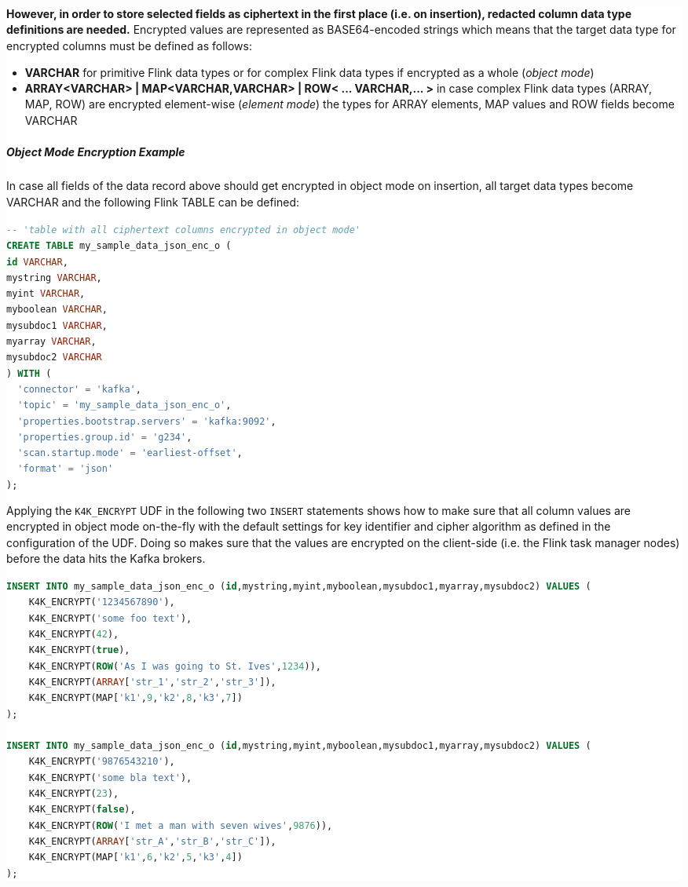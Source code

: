 **However, in order to store selected fields as ciphertext in the first place (i.e. on insertion), redacted column data type definitions are needed.** Encrypted values are represented as BASE64-encoded strings which means that the target data type for encrypted columns must be defined as follows:

* **VARCHAR** for primitive Flink data types or for complex Flink data types if encrypted as a whole (_object mode_)
* **ARRAY&lt;VARCHAR&gt; | MAP&lt;VARCHAR,VARCHAR&gt; | ROW&lt; ... VARCHAR,... &gt;** in case complex Flink data types (ARRAY, MAP, ROW) are encrypted element-wise (_element mode_) the types for ARRAY elements, MAP values and ROW fields become VARCHAR

##### Object Mode Encryption Example

In case all fields of the data record above should get encrypted in object mode on insertion, all target data types become VARCHAR and the following Flink TABLE can be defined:

```sql
-- 'table with all ciphertext columns encrypted in object mode'
CREATE TABLE my_sample_data_json_enc_o (
id VARCHAR,
mystring VARCHAR,
myint VARCHAR,
myboolean VARCHAR,
mysubdoc1 VARCHAR,
myarray VARCHAR,
mysubdoc2 VARCHAR
) WITH (
  'connector' = 'kafka',
  'topic' = 'my_sample_data_json_enc_o',
  'properties.bootstrap.servers' = 'kafka:9092',
  'properties.group.id' = 'g234',
  'scan.startup.mode' = 'earliest-offset',
  'format' = 'json'
);
```

Applying the `K4K_ENCRYPT` UDF in the following two `INSERT` statements shows how to make sure that all column values are encrypted in object mode on-the-fly with the default settings for key identifier and cipher algorithm as defined in the configuration of the UDF. Doing so makes sure that the values are encrypted on the client-side (i.e. the Flink task manager nodes) before the data hits the Kafka brokers.

```sql
INSERT INTO my_sample_data_json_enc_o (id,mystring,myint,myboolean,mysubdoc1,myarray,mysubdoc2) VALUES (
    K4K_ENCRYPT('1234567890'),
    K4K_ENCRYPT('some foo text'),
    K4K_ENCRYPT(42),
    K4K_ENCRYPT(true),
    K4K_ENCRYPT(ROW('As I was going to St. Ives',1234)),
    K4K_ENCRYPT(ARRAY['str_1','str_2','str_3']),
    K4K_ENCRYPT(MAP['k1',9,'k2',8,'k3',7])
);

INSERT INTO my_sample_data_json_enc_o (id,mystring,myint,myboolean,mysubdoc1,myarray,mysubdoc2) VALUES (
    K4K_ENCRYPT('9876543210'),
    K4K_ENCRYPT('some bla text'),
    K4K_ENCRYPT(23),
    K4K_ENCRYPT(false),
    K4K_ENCRYPT(ROW('I met a man with seven wives',9876)),
    K4K_ENCRYPT(ARRAY['str_A','str_B','str_C']),
    K4K_ENCRYPT(MAP['k1',6,'k2',5,'k3',4])
);

```
